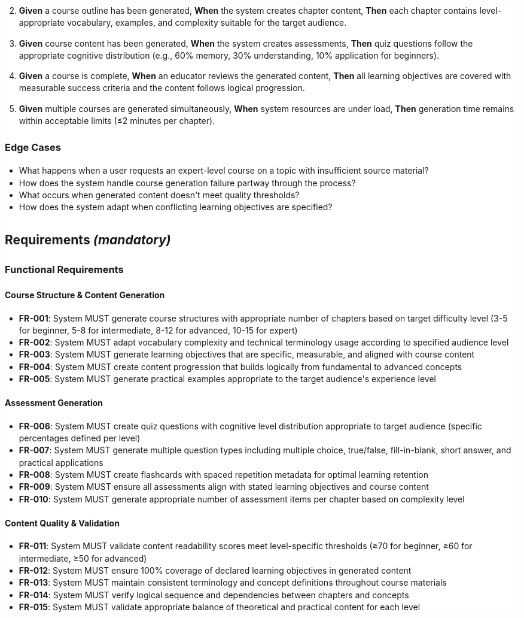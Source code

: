 2. **Given** a course outline has been generated, **When** the system creates chapter content, **Then** each chapter contains level-appropriate vocabulary, examples, and complexity suitable for the target audience.

3. **Given** course content has been generated, **When** the system creates assessments, **Then** quiz questions follow the appropriate cognitive distribution (e.g., 60% memory, 30% understanding, 10% application for beginners).

4. **Given** a course is complete, **When** an educator reviews the generated content, **Then** all learning objectives are covered with measurable success criteria and the content follows logical progression.

5. **Given** multiple courses are generated simultaneously, **When** system resources are under load, **Then** generation time remains within acceptable limits (≤2 minutes per chapter).

### Edge Cases
- What happens when a user requests an expert-level course on a topic with insufficient source material?
- How does the system handle course generation failure partway through the process?
- What occurs when generated content doesn't meet quality thresholds?
- How does the system adapt when conflicting learning objectives are specified?

## Requirements *(mandatory)*

### Functional Requirements

#### Course Structure & Content Generation
- **FR-001**: System MUST generate course structures with appropriate number of chapters based on target difficulty level (3-5 for beginner, 5-8 for intermediate, 8-12 for advanced, 10-15 for expert)
- **FR-002**: System MUST adapt vocabulary complexity and technical terminology usage according to specified audience level
- **FR-003**: System MUST generate learning objectives that are specific, measurable, and aligned with course content
- **FR-004**: System MUST create content progression that builds logically from fundamental to advanced concepts
- **FR-005**: System MUST generate practical examples appropriate to the target audience's experience level

#### Assessment Generation
- **FR-006**: System MUST create quiz questions with cognitive level distribution appropriate to target audience (specific percentages defined per level)
- **FR-007**: System MUST generate multiple question types including multiple choice, true/false, fill-in-blank, short answer, and practical applications
- **FR-008**: System MUST create flashcards with spaced repetition metadata for optimal learning retention
- **FR-009**: System MUST ensure all assessments align with stated learning objectives and course content
- **FR-010**: System MUST generate appropriate number of assessment items per chapter based on complexity level

#### Content Quality & Validation
- **FR-011**: System MUST validate content readability scores meet level-specific thresholds (≥70 for beginner, ≥60 for intermediate, ≥50 for advanced)
- **FR-012**: System MUST ensure 100% coverage of declared learning objectives in generated content
- **FR-013**: System MUST maintain consistent terminology and concept definitions throughout course materials
- **FR-014**: System MUST verify logical sequence and dependencies between chapters and concepts
- **FR-015**: System MUST validate appropriate balance of theoretical and practical content for each level
